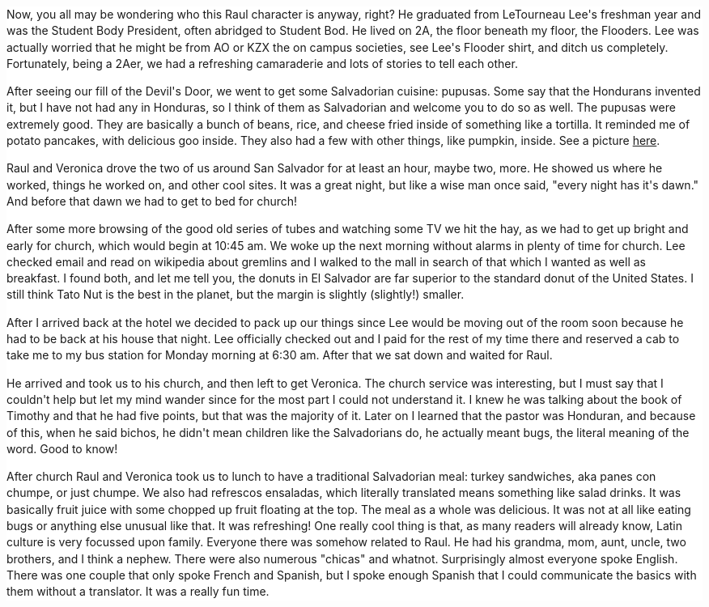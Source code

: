 Now, you all may be wondering who this Raul character is anyway, right? He
graduated from LeTourneau Lee's freshman year and was the Student Body
President, often abridged to Student Bod. He lived on 2A, the floor beneath my
floor, the Flooders. Lee was actually worried that he might be from AO or KZX
the on campus societies, see Lee's Flooder shirt, and ditch us completely.
Fortunately, being a 2Aer, we had a refreshing camaraderie and lots of stories
to tell each other.

After seeing our fill of the Devil's Door, we went to get some Salvadorian
cuisine: pupusas. Some say that the Hondurans invented it, but I have not had
any in Honduras, so I think of them as Salvadorian and welcome you to do so as
well. The pupusas were extremely good. They are basically a bunch of beans,
rice, and cheese fried inside of something like a tortilla. It reminded me of
potato pancakes, with delicious goo inside. They also had a few with other
things, like pumpkin, inside. See a picture
[here](http://flickr.com/photos/frew/886999517/).

Raul and Veronica drove the two of us around San Salvador for at least an hour,
maybe two, more. He showed us where he worked, things he worked on, and other
cool sites. It was a great night, but like a wise man once said, "every night
has it's dawn." And before that dawn we had to get to bed for church!

After some more browsing of the good old series of tubes and watching some TV we
hit the hay, as we had to get up bright and early for church, which would begin
at 10:45 am. We woke up the next morning without alarms in plenty of time for
church. Lee checked email and read on wikipedia about gremlins and I walked to
the mall in search of that which I wanted as well as breakfast. I found both,
and let me tell you, the donuts in El Salvador are far superior to the standard
donut of the United States. I still think Tato Nut is the best in the planet,
but the margin is slightly (slightly!) smaller.

After I arrived back at the hotel we decided to pack up our things since Lee
would be moving out of the room soon because he had to be back at his house that
night. Lee officially checked out and I paid for the rest of my time there and
reserved a cab to take me to my bus station for Monday morning at 6:30 am. After
that we sat down and waited for Raul.

He arrived and took us to his church, and then left to get Veronica. The church
service was interesting, but I must say that I couldn't help but let my mind
wander since for the most part I could not understand it. I knew he was talking
about the book of Timothy and that he had five points, but that was the majority
of it. Later on I learned that the pastor was Honduran, and because of this,
when he said bichos, he didn't mean children like the Salvadorians do, he
actually meant bugs, the literal meaning of the word. Good to know!

After church Raul and Veronica took us to lunch to have a traditional
Salvadorian meal: turkey sandwiches, aka panes con chumpe, or just chumpe. We
also had refrescos ensaladas, which literally translated means something like
salad drinks. It was basically fruit juice with some chopped up fruit floating
at the top. The meal as a whole was delicious. It was not at all like eating
bugs or anything else unusual like that. It was refreshing! One really cool
thing is that, as many readers will already know, Latin culture is very focussed
upon family. Everyone there was somehow related to Raul. He had his grandma,
mom, aunt, uncle, two brothers, and I think a nephew. There were also numerous
"chicas" and whatnot. Surprisingly almost everyone spoke English. There was one
couple that only spoke French and Spanish, but I spoke enough Spanish that I
could communicate the basics with them without a translator. It was a really fun
time.
